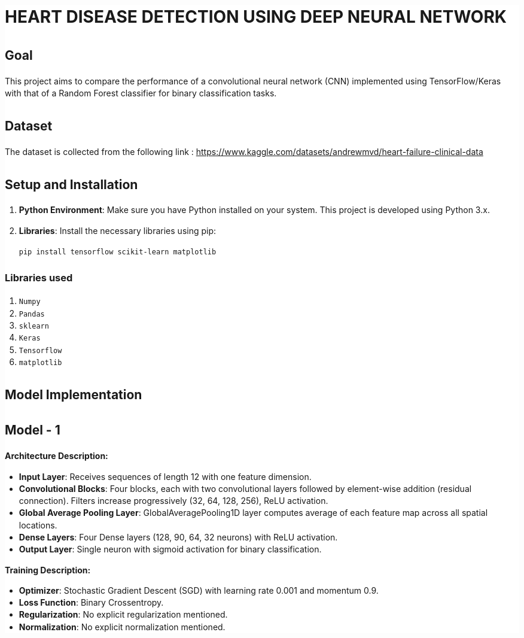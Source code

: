 # HEART DISEASE DETECTION USING DEEP NEURAL NETWORK

## Goal
This project aims to compare the performance of a convolutional neural network (CNN) implemented using TensorFlow/Keras with that of a Random Forest classifier for binary classification tasks.

## Dataset
The dataset is collected from the following link : https://www.kaggle.com/datasets/andrewmvd/heart-failure-clinical-data

## Setup and Installation

1. **Python Environment**: Make sure you have Python installed on your system. This project is developed using Python 3.x.
2. **Libraries**: Install the necessary libraries using pip:

    ```bash
    pip install tensorflow scikit-learn matplotlib
    ```
   
### Libraries used
1. `Numpy`
2. `Pandas`
3. `sklearn`
4. `Keras`
5. `Tensorflow`
6. `matplotlib`


## Model Implementation

## Model - 1

**Architecture Description:**
- **Input Layer**: Receives sequences of length 12 with one feature dimension.
- **Convolutional Blocks**: Four blocks, each with two convolutional layers followed by element-wise addition (residual connection). Filters increase progressively (32, 64, 128, 256), ReLU activation.
- **Global Average Pooling Layer**: GlobalAveragePooling1D layer computes average of each feature map across all spatial locations.
- **Dense Layers**: Four Dense layers (128, 90, 64, 32 neurons) with ReLU activation.
- **Output Layer**: Single neuron with sigmoid activation for binary classification.

**Training Description:**
- **Optimizer**: Stochastic Gradient Descent (SGD) with learning rate 0.001 and momentum 0.9.
- **Loss Function**: Binary Crossentropy.
- **Regularization**: No explicit regularization mentioned.
- **Normalization**: No explicit normalization mentioned.

